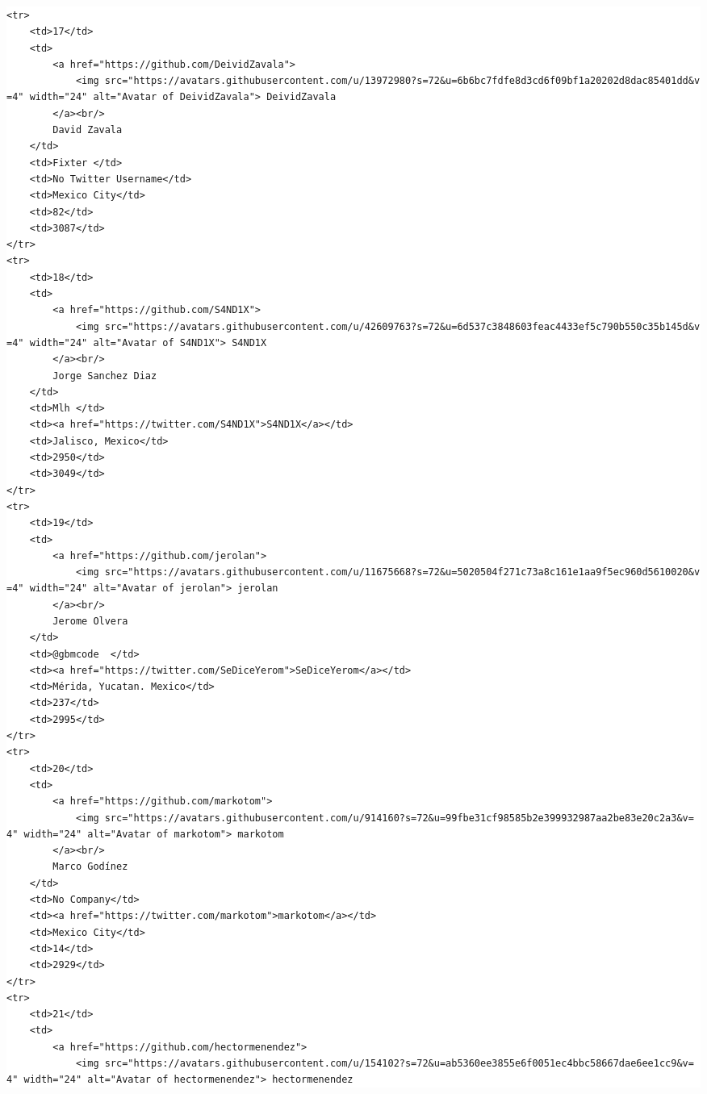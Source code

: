 	<tr>
		<td>17</td>
		<td>
			<a href="https://github.com/DeividZavala">
				<img src="https://avatars.githubusercontent.com/u/13972980?s=72&u=6b6bc7fdfe8d3cd6f09bf1a20202d8dac85401dd&v=4" width="24" alt="Avatar of DeividZavala"> DeividZavala
			</a><br/>
			David Zavala
		</td>
		<td>Fixter </td>
		<td>No Twitter Username</td>
		<td>Mexico City</td>
		<td>82</td>
		<td>3087</td>
	</tr>
	<tr>
		<td>18</td>
		<td>
			<a href="https://github.com/S4ND1X">
				<img src="https://avatars.githubusercontent.com/u/42609763?s=72&u=6d537c3848603feac4433ef5c790b550c35b145d&v=4" width="24" alt="Avatar of S4ND1X"> S4ND1X
			</a><br/>
			Jorge Sanchez Diaz
		</td>
		<td>Mlh </td>
		<td><a href="https://twitter.com/S4ND1X">S4ND1X</a></td>
		<td>Jalisco, Mexico</td>
		<td>2950</td>
		<td>3049</td>
	</tr>
	<tr>
		<td>19</td>
		<td>
			<a href="https://github.com/jerolan">
				<img src="https://avatars.githubusercontent.com/u/11675668?s=72&u=5020504f271c73a8c161e1aa9f5ec960d5610020&v=4" width="24" alt="Avatar of jerolan"> jerolan
			</a><br/>
			Jerome Olvera
		</td>
		<td>@gbmcode  </td>
		<td><a href="https://twitter.com/SeDiceYerom">SeDiceYerom</a></td>
		<td>Mérida, Yucatan. Mexico</td>
		<td>237</td>
		<td>2995</td>
	</tr>
	<tr>
		<td>20</td>
		<td>
			<a href="https://github.com/markotom">
				<img src="https://avatars.githubusercontent.com/u/914160?s=72&u=99fbe31cf98585b2e399932987aa2be83e20c2a3&v=4" width="24" alt="Avatar of markotom"> markotom
			</a><br/>
			Marco Godínez
		</td>
		<td>No Company</td>
		<td><a href="https://twitter.com/markotom">markotom</a></td>
		<td>Mexico City</td>
		<td>14</td>
		<td>2929</td>
	</tr>
	<tr>
		<td>21</td>
		<td>
			<a href="https://github.com/hectormenendez">
				<img src="https://avatars.githubusercontent.com/u/154102?s=72&u=ab5360ee3855e6f0051ec4bbc58667dae6ee1cc9&v=4" width="24" alt="Avatar of hectormenendez"> hectormenendez